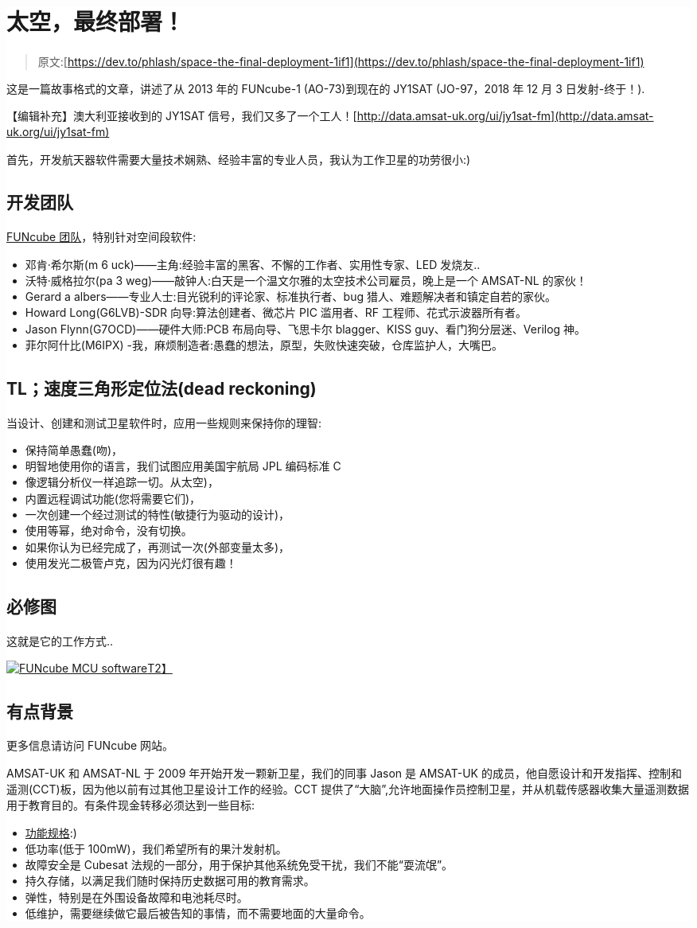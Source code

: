 # 太空，最终部署！

> 原文:[https://dev.to/phlash/space-the-final-deployment-1if1](https://dev.to/phlash/space-the-final-deployment-1if1)

这是一篇故事格式的文章，讲述了从 2013 年的 FUNcube-1 (AO-73)到现在的 JY1SAT (JO-97，2018 年 12 月 3 日发射-终于！).

【编辑补充】澳大利亚接收到的 JY1SAT 信号，我们又多了一个工人！[http://data.amsat-uk.org/ui/jy1sat-fm](http://data.amsat-uk.org/ui/jy1sat-fm)

首先，开发航天器软件需要大量技术娴熟、经验丰富的专业人员，我认为工作卫星的功劳很小:)

## [](#the-dev-team)开发团队

[FUNcube 团队](https://funcube.org.uk/overview/the-developers_/)，特别针对空间段软件:

*   邓肯·希尔斯(m 6 uck)——主角:经验丰富的黑客、不懈的工作者、实用性专家、LED 发烧友..
*   沃特·威格拉尔(pa 3 weg)——敲钟人:白天是一个温文尔雅的太空技术公司雇员，晚上是一个 AMSAT-NL 的家伙！
*   Gerard a albers——专业人士:目光锐利的评论家、标准执行者、bug 猎人、难题解决者和镇定自若的家伙。
*   Howard Long(G6LVB)-SDR 向导:算法创建者、微芯片 PIC 滥用者、RF 工程师、花式示波器所有者。
*   Jason Flynn(G7OCD)——硬件大师:PCB 布局向导、飞思卡尔 blagger、KISS guy、看门狗分层迷、Verilog 神。
*   菲尔阿什比(M6IPX) -我，麻烦制造者:愚蠢的想法，原型，失败快速突破，仓库监护人，大嘴巴。

## TL；速度三角形定位法(dead reckoning)

当设计、创建和测试卫星软件时，应用一些规则来保持你的理智:

*   保持简单愚蠢(吻)，
*   明智地使用你的语言，我们试图应用美国宇航局 JPL 编码标准 C
*   像逻辑分析仪一样追踪一切。从太空)，
*   内置远程调试功能(您将需要它们)，
*   一次创建一个经过测试的特性(敏捷行为驱动的设计)，
*   使用等幂，绝对命令，没有切换。
*   如果你认为已经完成了，再测试一次(外部变量太多)，
*   使用发光二极管卢克，因为闪光灯很有趣！

## [](#the-obligatory-diagram)必修图

这就是它的工作方式..

[![FUNcube MCU software](../Images/71f141a12f5b2b98213fe776df35d01e.png)T2】](https://res.cloudinary.com/practicaldev/image/fetch/s--4M5MF7-_--/c_limit%2Cf_auto%2Cfl_progressive%2Cq_auto%2Cw_880/https://ashbysoft.com/assets/FUNcube-MCU-software.png)

## [](#a-little-background)有点背景

更多信息请访问 FUNcube 网站。

AMSAT-UK 和 AMSAT-NL 于 2009 年开始开发一颗新卫星，我们的同事 Jason 是 AMSAT-UK 的成员，他自愿设计和开发指挥、控制和遥测(CCT)板，因为他以前有过其他卫星设计工作的经验。CCT 提供了“大脑”,允许地面操作员控制卫星，并从机载传感器收集大量遥测数据用于教育目的。有条件现金转移必须达到一些目标:

*   [功能规格](https://funcube.org.uk/space-segment/cct-board/):)
*   低功率(低于 100mW)，我们希望所有的果汁发射机。
*   故障安全是 Cubesat 法规的一部分，用于保护其他系统免受干扰，我们不能“耍流氓”。
*   持久存储，以满足我们随时保持历史数据可用的教育需求。
*   弹性，特别是在外围设备故障和电池耗尽时。
*   低维护，需要继续做它最后被告知的事情，而不需要地面的大量命令。
